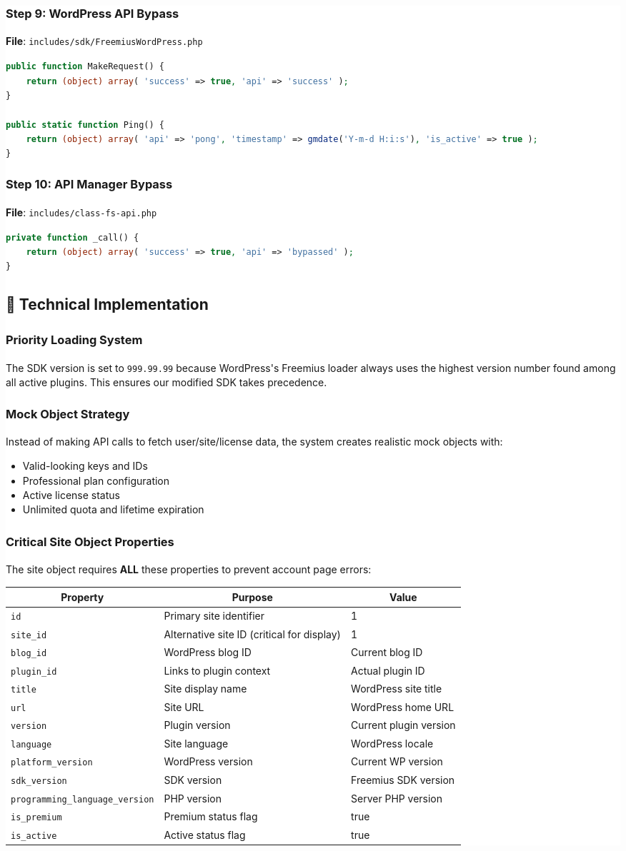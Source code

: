 ### Step 9: WordPress API Bypass
**File**: `includes/sdk/FreemiusWordPress.php`
```php
public function MakeRequest() {
    return (object) array( 'success' => true, 'api' => 'success' );
}

public static function Ping() {
    return (object) array( 'api' => 'pong', 'timestamp' => gmdate('Y-m-d H:i:s'), 'is_active' => true );
}
```

### Step 10: API Manager Bypass
**File**: `includes/class-fs-api.php`
```php
private function _call() {
    return (object) array( 'success' => true, 'api' => 'bypassed' );
}
```

## 🎯 Technical Implementation

### Priority Loading System
The SDK version is set to `999.99.99` because WordPress's Freemius loader always uses the highest version number found among all active plugins. This ensures our modified SDK takes precedence.

### Mock Object Strategy
Instead of making API calls to fetch user/site/license data, the system creates realistic mock objects with:
- Valid-looking keys and IDs
- Professional plan configuration
- Active license status
- Unlimited quota and lifetime expiration

### Critical Site Object Properties
The site object requires **ALL** these properties to prevent account page errors:

| Property | Purpose | Value |
|----------|---------|-------|
| `id` | Primary site identifier | 1 |
| `site_id` | Alternative site ID (critical for display) | 1 |
| `blog_id` | WordPress blog ID | Current blog ID |
| `plugin_id` | Links to plugin context | Actual plugin ID |
| `title` | Site display name | WordPress site title |
| `url` | Site URL | WordPress home URL |
| `version` | Plugin version | Current plugin version |
| `language` | Site language | WordPress locale |
| `platform_version` | WordPress version | Current WP version |
| `sdk_version` | SDK version | Freemius SDK version |
| `programming_language_version` | PHP version | Server PHP version |
| `is_premium` | Premium status flag | true |
| `is_active` | Active status flag | true |